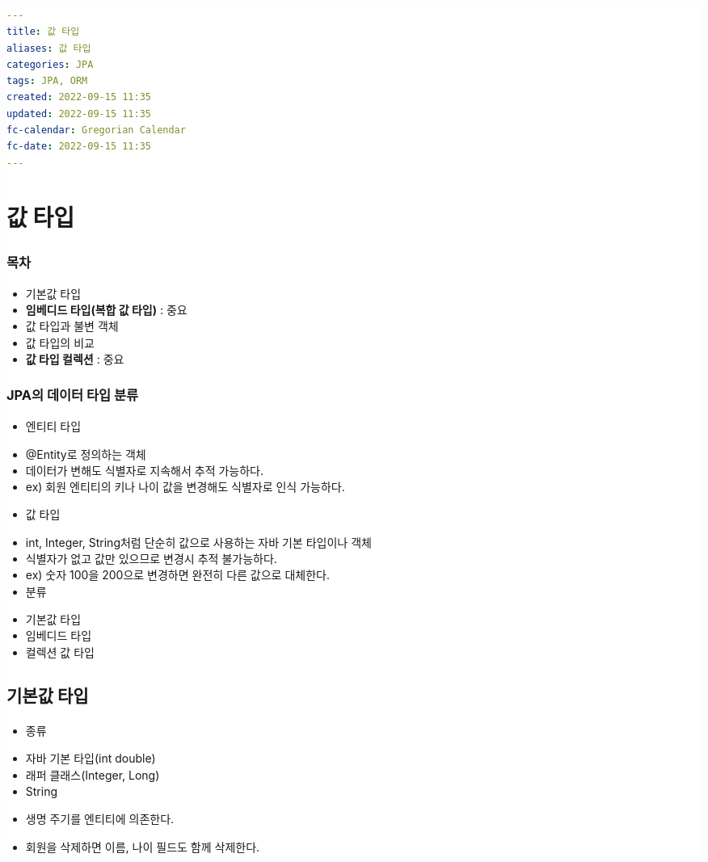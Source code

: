 ```yaml
---
title: 값 타입
aliases: 값 타입
categories: JPA
tags: JPA, ORM
created: 2022-09-15 11:35
updated: 2022-09-15 11:35
fc-calendar: Gregorian Calendar
fc-date: 2022-09-15 11:35
---
```


# 값 타입

### 목차

- 기본값 타입
- **임베디드 타입(복합 값 타입)** : 중요
- 값 타입과 불변 객체
- 값 타입의 비교
- **값 타입 컬렉션** : 중요

### JPA의 데이터 타입 분류

- 엔티티 타입

* @Entity로 정의하는 객체
* 데이터가 변해도 식별자로 지속해서 추적 가능하다.
* ex) 회원 엔티티의 키나 나이 값을 변경해도 식별자로 인식 가능하다.

- 값 타입

* int, Integer, String처럼 단순히 값으로 사용하는 자바 기본 타입이나 객체
* 식별자가 없고 값만 있으므로 변경시 추적 불가능하다.
* ex) 숫자 100을 200으로 변경하면 완전히 다른 값으로 대체한다.
* 분류

- 기본값 타입
- 임베디드 타입
- 컬렉션 값 타입

## 기본값 타입

- 종류

* 자바 기본 타입(int double)
* 래퍼 클래스(Integer, Long)
* String

- 생명 주기를 엔티티에 의존한다.

* 회원을 삭제하면 이름, 나이 필드도 함께 삭제한다.
